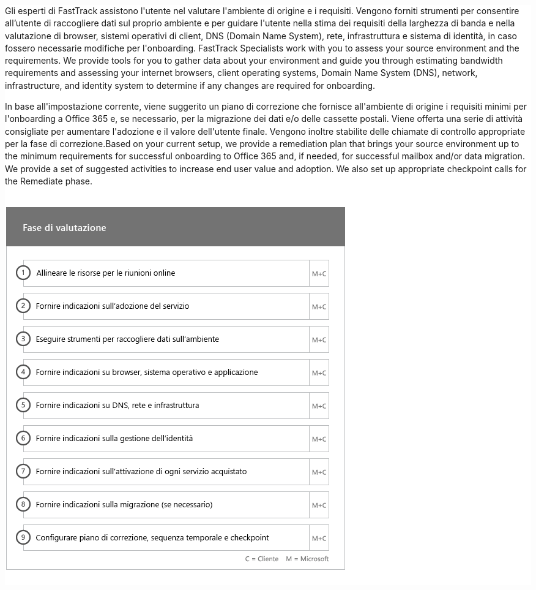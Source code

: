 <span data-ttu-id="7b7f1-p107">Gli esperti di FastTrack assistono l'utente nel valutare l'ambiente di origine e i requisiti. Vengono forniti strumenti per consentire all’utente di raccogliere dati sul proprio ambiente e per guidare l'utente nella stima dei requisiti della larghezza di banda e nella valutazione di browser, sistemi operativi di client, DNS (Domain Name System), rete, infrastruttura e sistema di identità, in caso fossero necessarie modifiche per l'onboarding. </span><span class="sxs-lookup"><span data-stu-id="7b7f1-p107">FastTrack Specialists work with you to assess your source environment and the requirements. We provide tools for you to gather data about your environment and  guide you through estimating bandwidth requirements and assessing your internet browsers, client operating systems, Domain Name System (DNS), network, infrastructure, and identity system to determine if any changes are required for onboarding.</span></span> 
  
<span data-ttu-id="7b7f1-p108">In base all'impostazione corrente, viene suggerito un piano di correzione che fornisce all'ambiente di origine i requisiti minimi per l'onboarding a Office 365 e, se necessario, per la migrazione dei dati e/o delle cassette postali. Viene offerta una serie di attività consigliate per aumentare l'adozione e il valore dell'utente finale. Vengono inoltre stabilite delle chiamate di controllo appropriate per la fase di correzione.</span><span class="sxs-lookup"><span data-stu-id="7b7f1-p108">Based on your current setup, we provide a remediation plan that brings your source environment up to the minimum requirements for successful onboarding to Office 365 and, if needed, for successful mailbox and/or data migration. We provide a set of suggested activities to increase end user value and adoption. We also set up appropriate checkpoint calls for the Remediate phase.</span></span>
  
![Passaggi onboarding per la fase di valutazione](media/O365.png)
  